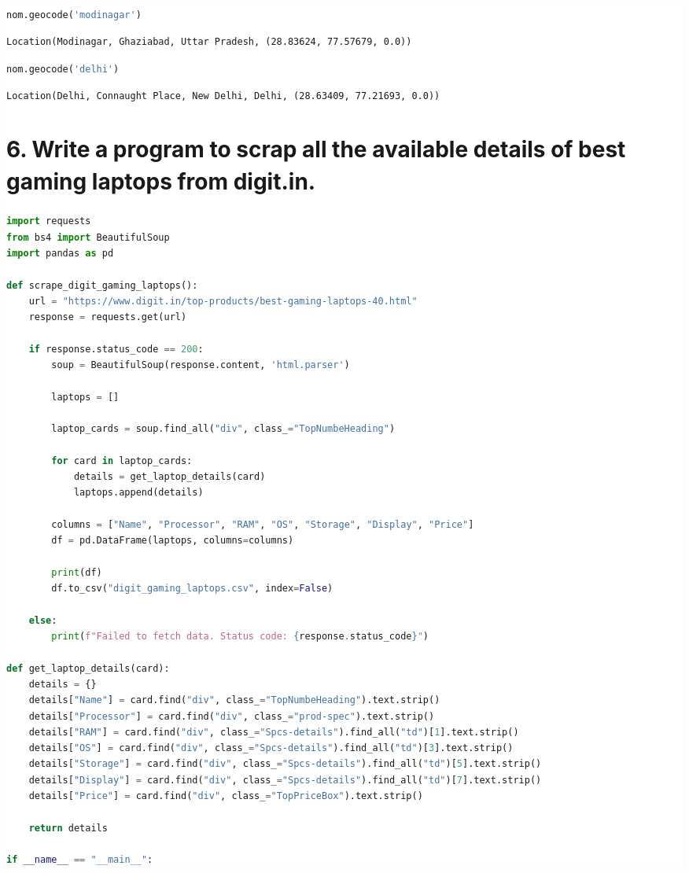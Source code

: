 


```python
nom.geocode('modinagar')
```




    Location(Modinagar, Ghaziabad, Uttar Pradesh, (28.83624, 77.57679, 0.0))




```python
nom.geocode('delhi')
```




    Location(Delhi, Connaught Place, New Delhi, Delhi, (28.63409, 77.21693, 0.0))



# 6. Write a program to scrap all the available details of best gaming laptops from digit.in.


```python
import requests
from bs4 import BeautifulSoup
import pandas as pd

def scrape_digit_gaming_laptops():
    url = "https://www.digit.in/top-products/best-gaming-laptops-40.html"
    response = requests.get(url)

    if response.status_code == 200:
        soup = BeautifulSoup(response.content, 'html.parser')

        laptops = []

        laptop_cards = soup.find_all("div", class_="TopNumbeHeading")

        for card in laptop_cards:
            details = get_laptop_details(card)
            laptops.append(details)

        columns = ["Name", "Processor", "RAM", "OS", "Storage", "Display", "Price"]
        df = pd.DataFrame(laptops, columns=columns)

        print(df)
        df.to_csv("digit_gaming_laptops.csv", index=False)

    else:
        print(f"Failed to fetch data. Status code: {response.status_code}")

def get_laptop_details(card):
    details = {}
    details["Name"] = card.find("div", class_="TopNumbeHeading").text.strip()
    details["Processor"] = card.find("div", class_="prod-spec").text.strip()
    details["RAM"] = card.find("div", class_="Spcs-details").find_all("td")[1].text.strip()
    details["OS"] = card.find("div", class_="Spcs-details").find_all("td")[3].text.strip()
    details["Storage"] = card.find("div", class_="Spcs-details").find_all("td")[5].text.strip()
    details["Display"] = card.find("div", class_="Spcs-details").find_all("td")[7].text.strip()
    details["Price"] = card.find("div", class_="TopPriceBox").text.strip()

    return details

if __name__ == "__main__":
```